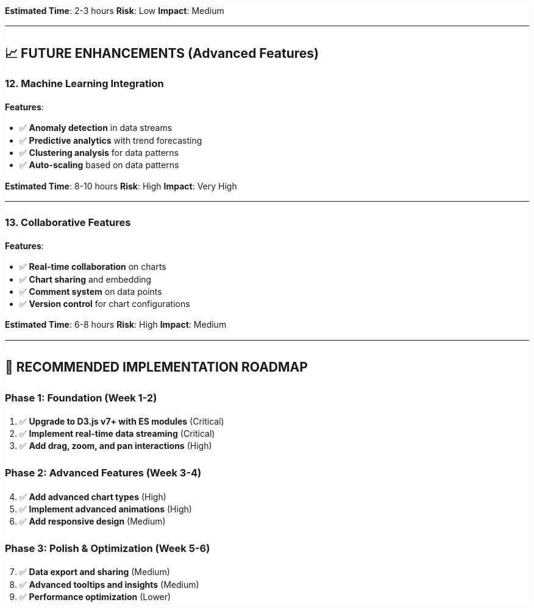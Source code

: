 **Estimated Time**: 2-3 hours
**Risk**: Low
**Impact**: Medium

---

## 📈 **FUTURE ENHANCEMENTS (Advanced Features)**

### **12. Machine Learning Integration**
**Features**:
- ✅ **Anomaly detection** in data streams
- ✅ **Predictive analytics** with trend forecasting
- ✅ **Clustering analysis** for data patterns
- ✅ **Auto-scaling** based on data patterns

**Estimated Time**: 8-10 hours
**Risk**: High
**Impact**: Very High

---

### **13. Collaborative Features**
**Features**:
- ✅ **Real-time collaboration** on charts
- ✅ **Chart sharing** and embedding
- ✅ **Comment system** on data points
- ✅ **Version control** for chart configurations

**Estimated Time**: 6-8 hours
**Risk**: High
**Impact**: Medium

---

## 🎯 **RECOMMENDED IMPLEMENTATION ROADMAP**

### **Phase 1: Foundation (Week 1-2)**
1. ✅ **Upgrade to D3.js v7+ with ES modules** (Critical)
2. ✅ **Implement real-time data streaming** (Critical)
3. ✅ **Add drag, zoom, and pan interactions** (High)

### **Phase 2: Advanced Features (Week 3-4)**
4. ✅ **Add advanced chart types** (High)
5. ✅ **Implement advanced animations** (High)
6. ✅ **Add responsive design** (Medium)

### **Phase 3: Polish & Optimization (Week 5-6)**
7. ✅ **Data export and sharing** (Medium)
8. ✅ **Advanced tooltips and insights** (Medium)
9. ✅ **Performance optimization** (Lower)
